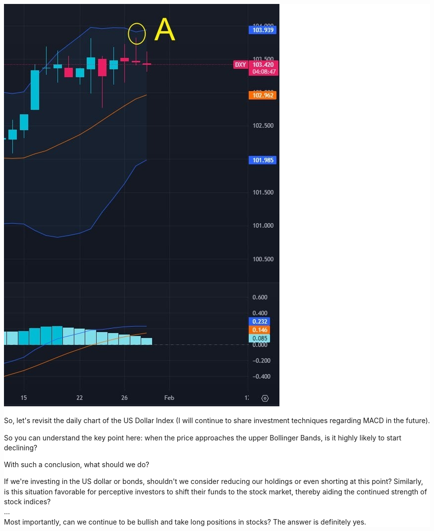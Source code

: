 ![2024-01-30_15.01.42_a1d14326.jpg](images/2024-01-30_15.01.42_a1d14326.jpg)

So, let's revisit the daily chart of the US Dollar Index (I will continue to share investment techniques regarding MACD in the future).

So you can understand the key point here: when the price approaches the upper Bollinger Bands, is it highly likely to start declining?

With such a conclusion, what should we do?

If we're investing in the US dollar or bonds, shouldn't we consider reducing our holdings or even shorting at this point?
Similarly, is this situation favorable for perceptive investors to shift their funds to the stock market, thereby aiding the continued strength of stock indices?\
...\
Most importantly, can we continue to be bullish and take long positions in stocks? The answer is definitely yes.
